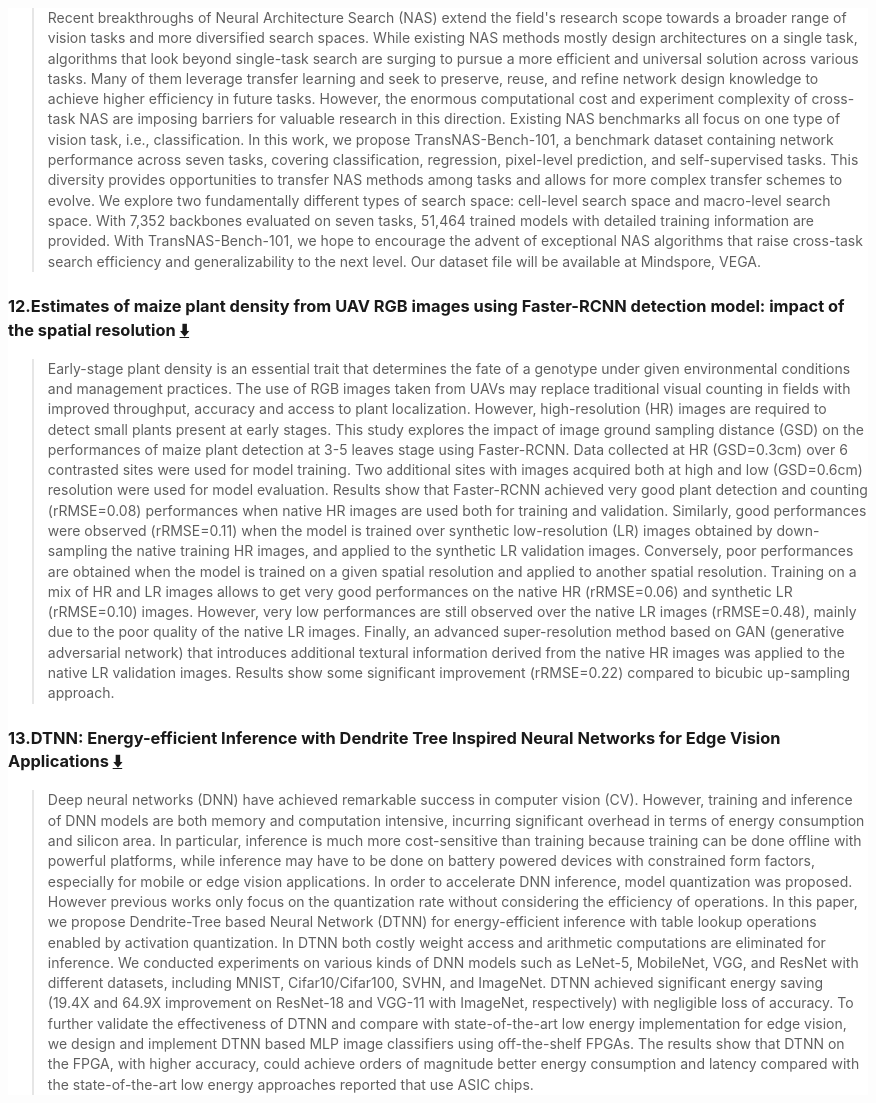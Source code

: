 >  Recent breakthroughs of Neural Architecture Search (NAS) extend the field's research scope towards a broader range of vision tasks and more diversified search spaces. While existing NAS methods mostly design architectures on a single task, algorithms that look beyond single-task search are surging to pursue a more efficient and universal solution across various tasks. Many of them leverage transfer learning and seek to preserve, reuse, and refine network design knowledge to achieve higher efficiency in future tasks. However, the enormous computational cost and experiment complexity of cross-task NAS are imposing barriers for valuable research in this direction. Existing NAS benchmarks all focus on one type of vision task, i.e., classification. In this work, we propose TransNAS-Bench-101, a benchmark dataset containing network performance across seven tasks, covering classification, regression, pixel-level prediction, and self-supervised tasks. This diversity provides opportunities to transfer NAS methods among tasks and allows for more complex transfer schemes to evolve. We explore two fundamentally different types of search space: cell-level search space and macro-level search space. With 7,352 backbones evaluated on seven tasks, 51,464 trained models with detailed training information are provided. With TransNAS-Bench-101, we hope to encourage the advent of exceptional NAS algorithms that raise cross-task search efficiency and generalizability to the next level. Our dataset file will be available at Mindspore, VEGA.      
### 12.Estimates of maize plant density from UAV RGB images using Faster-RCNN detection model: impact of the spatial resolution  [ :arrow_down: ](https://arxiv.org/pdf/2105.11857.pdf)
>  Early-stage plant density is an essential trait that determines the fate of a genotype under given environmental conditions and management practices. The use of RGB images taken from UAVs may replace traditional visual counting in fields with improved throughput, accuracy and access to plant localization. However, high-resolution (HR) images are required to detect small plants present at early stages. This study explores the impact of image ground sampling distance (GSD) on the performances of maize plant detection at 3-5 leaves stage using Faster-RCNN. Data collected at HR (GSD=0.3cm) over 6 contrasted sites were used for model training. Two additional sites with images acquired both at high and low (GSD=0.6cm) resolution were used for model evaluation. Results show that Faster-RCNN achieved very good plant detection and counting (rRMSE=0.08) performances when native HR images are used both for training and validation. Similarly, good performances were observed (rRMSE=0.11) when the model is trained over synthetic low-resolution (LR) images obtained by down-sampling the native training HR images, and applied to the synthetic LR validation images. Conversely, poor performances are obtained when the model is trained on a given spatial resolution and applied to another spatial resolution. Training on a mix of HR and LR images allows to get very good performances on the native HR (rRMSE=0.06) and synthetic LR (rRMSE=0.10) images. However, very low performances are still observed over the native LR images (rRMSE=0.48), mainly due to the poor quality of the native LR images. Finally, an advanced super-resolution method based on GAN (generative adversarial network) that introduces additional textural information derived from the native HR images was applied to the native LR validation images. Results show some significant improvement (rRMSE=0.22) compared to bicubic up-sampling approach.      
### 13.DTNN: Energy-efficient Inference with Dendrite Tree Inspired Neural Networks for Edge Vision Applications  [ :arrow_down: ](https://arxiv.org/pdf/2105.11848.pdf)
>  Deep neural networks (DNN) have achieved remarkable success in computer vision (CV). However, training and inference of DNN models are both memory and computation intensive, incurring significant overhead in terms of energy consumption and silicon area. In particular, inference is much more cost-sensitive than training because training can be done offline with powerful platforms, while inference may have to be done on battery powered devices with constrained form factors, especially for mobile or edge vision applications. In order to accelerate DNN inference, model quantization was proposed. However previous works only focus on the quantization rate without considering the efficiency of operations. In this paper, we propose Dendrite-Tree based Neural Network (DTNN) for energy-efficient inference with table lookup operations enabled by activation quantization. In DTNN both costly weight access and arithmetic computations are eliminated for inference. We conducted experiments on various kinds of DNN models such as LeNet-5, MobileNet, VGG, and ResNet with different datasets, including MNIST, Cifar10/Cifar100, SVHN, and ImageNet. DTNN achieved significant energy saving (19.4X and 64.9X improvement on ResNet-18 and VGG-11 with ImageNet, respectively) with negligible loss of accuracy. To further validate the effectiveness of DTNN and compare with state-of-the-art low energy implementation for edge vision, we design and implement DTNN based MLP image classifiers using off-the-shelf FPGAs. The results show that DTNN on the FPGA, with higher accuracy, could achieve orders of magnitude better energy consumption and latency compared with the state-of-the-art low energy approaches reported that use ASIC chips.      